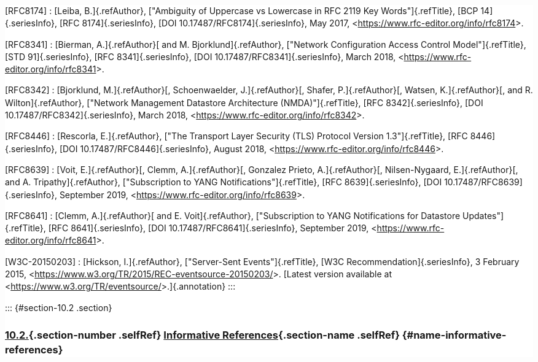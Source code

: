 \[RFC8174\]
:   [Leiba, B.]{.refAuthor}, [\"Ambiguity of Uppercase vs Lowercase in
    RFC 2119 Key Words\"]{.refTitle}, [BCP 14]{.seriesInfo}, [RFC
    8174]{.seriesInfo}, [DOI 10.17487/RFC8174]{.seriesInfo}, May 2017,
    \<<https://www.rfc-editor.org/info/rfc8174>\>.

\[RFC8341\]
:   [Bierman, A.]{.refAuthor}[ and M. Bjorklund]{.refAuthor}, [\"Network
    Configuration Access Control Model\"]{.refTitle}, [STD
    91]{.seriesInfo}, [RFC 8341]{.seriesInfo}, [DOI
    10.17487/RFC8341]{.seriesInfo}, March 2018,
    \<<https://www.rfc-editor.org/info/rfc8341>\>.

\[RFC8342\]
:   [Bjorklund, M.]{.refAuthor}[, Schoenwaelder, J.]{.refAuthor}[,
    Shafer, P.]{.refAuthor}[, Watsen, K.]{.refAuthor}[, and R.
    Wilton]{.refAuthor}, [\"Network Management Datastore Architecture
    (NMDA)\"]{.refTitle}, [RFC 8342]{.seriesInfo}, [DOI
    10.17487/RFC8342]{.seriesInfo}, March 2018,
    \<<https://www.rfc-editor.org/info/rfc8342>\>.

\[RFC8446\]
:   [Rescorla, E.]{.refAuthor}, [\"The Transport Layer Security (TLS)
    Protocol Version 1.3\"]{.refTitle}, [RFC 8446]{.seriesInfo}, [DOI
    10.17487/RFC8446]{.seriesInfo}, August 2018,
    \<<https://www.rfc-editor.org/info/rfc8446>\>.

\[RFC8639\]
:   [Voit, E.]{.refAuthor}[, Clemm, A.]{.refAuthor}[, Gonzalez
    Prieto, A.]{.refAuthor}[, Nilsen-Nygaard, E.]{.refAuthor}[, and A.
    Tripathy]{.refAuthor}, [\"Subscription to YANG
    Notifications\"]{.refTitle}, [RFC 8639]{.seriesInfo}, [DOI
    10.17487/RFC8639]{.seriesInfo}, September 2019,
    \<<https://www.rfc-editor.org/info/rfc8639>\>.

\[RFC8641\]
:   [Clemm, A.]{.refAuthor}[ and E. Voit]{.refAuthor}, [\"Subscription
    to YANG Notifications for Datastore Updates\"]{.refTitle}, [RFC
    8641]{.seriesInfo}, [DOI 10.17487/RFC8641]{.seriesInfo}, September
    2019, \<<https://www.rfc-editor.org/info/rfc8641>\>.

\[W3C-20150203\]
:   [Hickson, I.]{.refAuthor}, [\"Server-Sent Events\"]{.refTitle}, [W3C
    Recommendation]{.seriesInfo}, 3 February 2015,
    \<<https://www.w3.org/TR/2015/REC-eventsource-20150203/>\>. [Latest
    version available at
    \<<https://www.w3.org/TR/eventsource/>\>.]{.annotation}
:::

::: {#section-10.2 .section}
### [10.2.](#section-10.2){.section-number .selfRef} [Informative References](#name-informative-references){.section-name .selfRef} {#name-informative-references}
